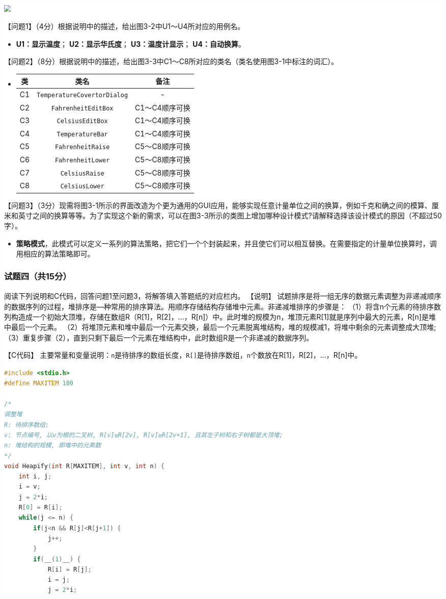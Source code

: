 <img src="https://img.tanyaodan.com/%E8%BD%AF%E8%80%83/2022x-3-2.png" style="zoom:80%;" />

【问题1】（4分）根据说明中的描述，给出图3-2中U1～U4所对应的用例名。

- **U1：显示温度**；
  **U2：显示华氏度**；
  **U3：温度计显示**；
  **U4：自动换算**。

【问题2】（8分）根据说明中的描述，给出图3-3中C1～C8所对应的类名（类名使用图3-1中标注的词汇）。

- |  类  |            类名             |      备注      |
  | :--: | :-------------------------: | :------------: |
  |  C1  | `TemperatureCovertorDialog` |       -        |
  |  C2  |     `FahrenheitEditBox`     | C1～C4顺序可换 |
  |  C3  |      `CelsiusEditBox`       | C1～C4顺序可换 |
  |  C4  |      `TemperatureBar`       | C1～C4顺序可换 |
  |  C5  |      `FahrenheitRaise`      | C5～C8顺序可换 |
  |  C6  |      `FahrenheitLower`      | C5～C8顺序可换 |
  |  C7  |       `CelsiusRaise`        | C5～C8顺序可换 |
  |  C8  |       `CelsiusLower`        | C5～C8顺序可换 |

【问题3】（3分）现需将图3-1所示的界面改造为个更为通用的GUI应用，能够实现任意计量单位之间的换算，例如千克和确之间的模算、厘米和英寸之间的换算等等。为了实现这个新的需求，可以在图3-3所示的类图上增加哪种设计模式?请解释选择该设计模式的原因（不超过50字）。

- **策略模式**，此模式可以定义一系列的算法策略，把它们一个个封装起来，并且使它们可以相互替换。在需要指定的计量单位换算时，调用相应的算法策略即可。

### 试题四（共15分）

阅读下列说明和C代码，回答问题1至问题3，将解答填入答题纸的对应栏内。
【说明】
试题排序是将一组无序的数据元素调整为非递减顺序的数据序列的过程，堆排序是—种常用的排序算法。用顺序存储结构存储堆中元素。非递减堆排序的步骤是：
（1）将含n个元素的待排序数列构造成一个初始大顶堆，存储在数组R（R[1]，R[2]，...，R[n]）中。此时堆的规模为n，堆顶元素R[1]就是序列中最大的元素，R[n]是堆中最后一个元素。
（2）将堆顶元素和堆中最后一个元素交换，最后一个元素脱离堆结构，堆的规模减1，将堆中剩余的元素调整成大顶堆;
（3）重复步骤（2），直到只剩下最后一个元素在堆结构中，此时数组R是一个非递减的数据序列。

【C代码】
主要常量和变量说明：`n`是待排序的数组长度，`R[]`是待排序数组，`n`个数放在R[1]，R[2]，...，R[n]中。

```c
#include <stdio.h>
#define MAXITEM 100

/*
调整堆
R: 待排序数组;
v: 节点编号, 以v为根的二叉树, R[v]≥R[2v], R[v]≥R[2v+1], 且其左子树和右子树都是大顶堆;
n: 堆结构的规模, 即堆中的元素数
*/
void Heapify(int R[MAXITEM], int v, int n) {
    int i, j;
    i = v;
    j = 2*i;
    R[0] = R[i];
    while(j <= n) {
        if(j<n && R[j]<R[j+1]) {
            j++;
        }
        if(__(1)__) {
            R[i] = R[j];
            i = j;
            j = 2*i;
```